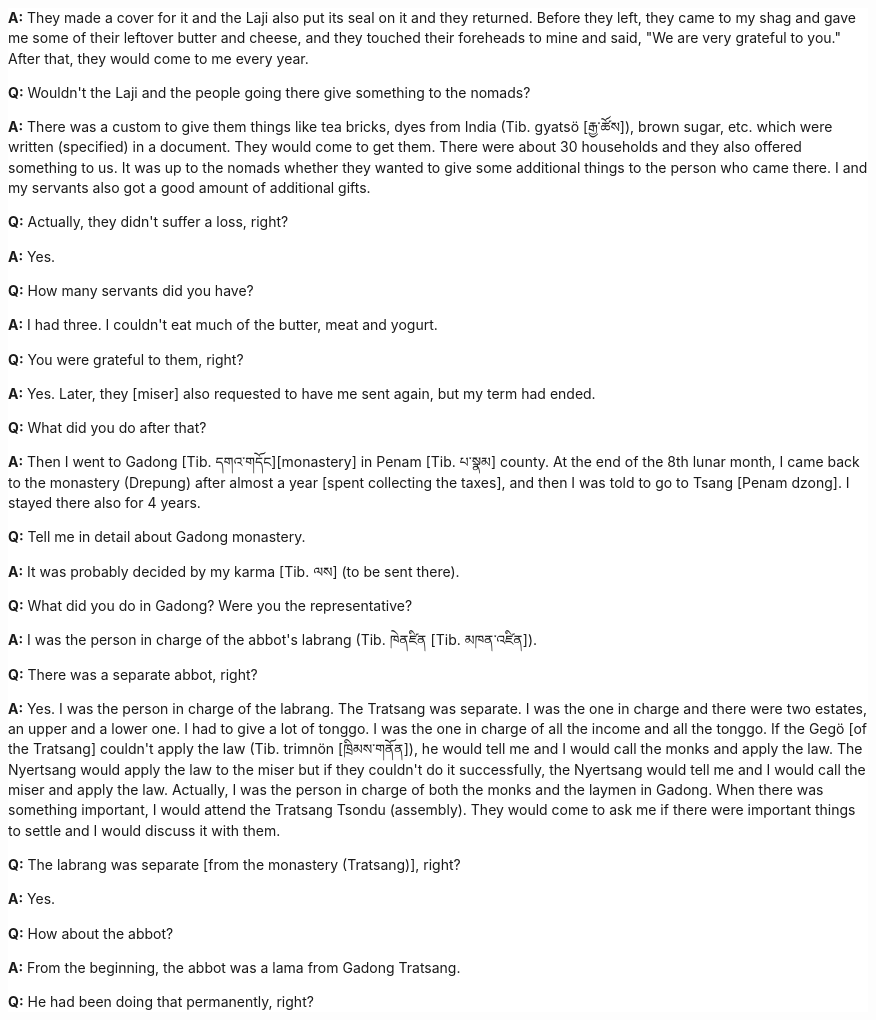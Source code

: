 **A:**  They made a cover for it and the Laji also put its seal on it and they returned. Before they left, they came to my shag and gave me some of their leftover butter and cheese, and they touched their foreheads to mine and said, "We are very grateful to you." After that, they would come to me every year.   

**Q:**  Wouldn't the Laji and the people going there give something to the nomads?   

**A:**  There was a custom to give them things like tea bricks, dyes from India (Tib. gyatsö [རྒྱ་ཚོས]), brown sugar, etc. which were written (specified) in a document. They would come to get them. There were about 30 households and they also offered something to us. It was up to the nomads whether they wanted to give some additional things to the person who came there. I and my servants also got a good amount of additional gifts.   

**Q:**  Actually, they didn't suffer a loss, right?   

**A:**  Yes.   

**Q:**  How many servants did you have?   

**A:**  I had three. I couldn't eat much of the butter, meat and yogurt.   

**Q:**  You were grateful to them, right?   

**A:**  Yes. Later, they [miser] also requested to have me sent again, but my term had ended.   

**Q:**  What did you do after that?   

**A:**  Then I went to Gadong [Tib. དགའ་གདོང][monastery] in Penam [Tib. པ་སྣམ] county. At the end of the 8th lunar month, I came back to the monastery (Drepung) after almost a year [spent collecting the taxes], and then I was told to go to Tsang [Penam dzong]. I stayed there also for 4 years.   

**Q:**  Tell me in detail about Gadong monastery.   

**A:**  It was probably decided by my karma [Tib. ལས] (to be sent there).   

**Q:**  What did you do in Gadong? Were you the representative?   

**A:**  I was the person in charge of the abbot's labrang (Tib. ཁེནཛིན [Tib. མཁན་འཛིན]).   

**Q:**  There was a separate abbot, right?   

**A:**  Yes. I was the person in charge of the labrang. The Tratsang was separate. I was the one in charge and there were two estates, an upper and a lower one. I had to give a lot of tonggo. I was the one in charge of all the income and all the tonggo. If the Gegö [of the Tratsang] couldn't apply the law (Tib. trimnön [ཁྲིམས་གནོན]), he would tell me and I would call the monks and apply the law. The Nyertsang would apply the law to the miser but if they couldn't do it successfully, the Nyertsang would tell me and I would call the miser and apply the law. Actually, I was the person in charge of both the monks and the laymen in Gadong. When there was something important, I would attend the Tratsang Tsondu (assembly). They would come to ask me if there were important things to settle and I would discuss it with them.   

**Q:**  The labrang was separate [from the monastery (Tratsang)], right?   

**A:**  Yes.   

**Q:**  How about the abbot?   

**A:**  From the beginning, the abbot was a lama from Gadong Tratsang.   

**Q:**  He had been doing that permanently, right?   
